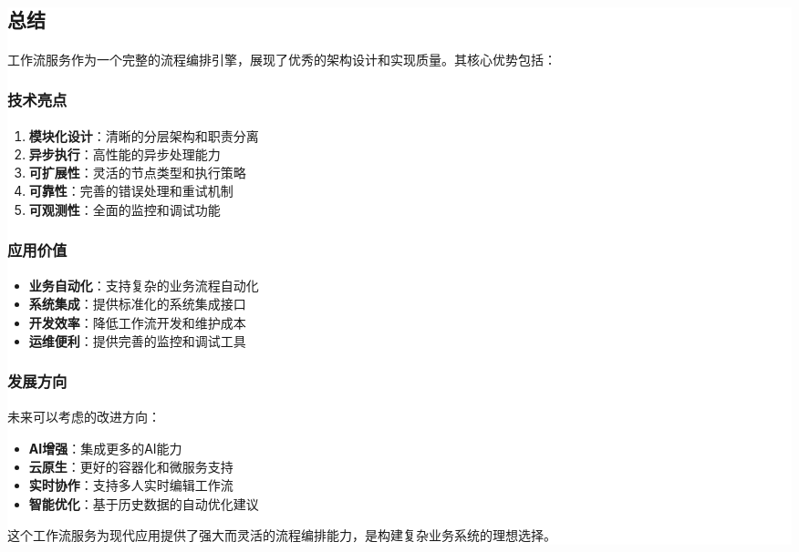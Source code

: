 ## 总结

工作流服务作为一个完整的流程编排引擎，展现了优秀的架构设计和实现质量。其核心优势包括：

### 技术亮点

1. **模块化设计**：清晰的分层架构和职责分离
2. **异步执行**：高性能的异步处理能力
3. **可扩展性**：灵活的节点类型和执行策略
4. **可靠性**：完善的错误处理和重试机制
5. **可观测性**：全面的监控和调试功能

### 应用价值

- **业务自动化**：支持复杂的业务流程自动化
- **系统集成**：提供标准化的系统集成接口
- **开发效率**：降低工作流开发和维护成本
- **运维便利**：提供完善的监控和调试工具

### 发展方向

未来可以考虑的改进方向：

- **AI增强**：集成更多的AI能力
- **云原生**：更好的容器化和微服务支持
- **实时协作**：支持多人实时编辑工作流
- **智能优化**：基于历史数据的自动优化建议

这个工作流服务为现代应用提供了强大而灵活的流程编排能力，是构建复杂业务系统的理想选择。